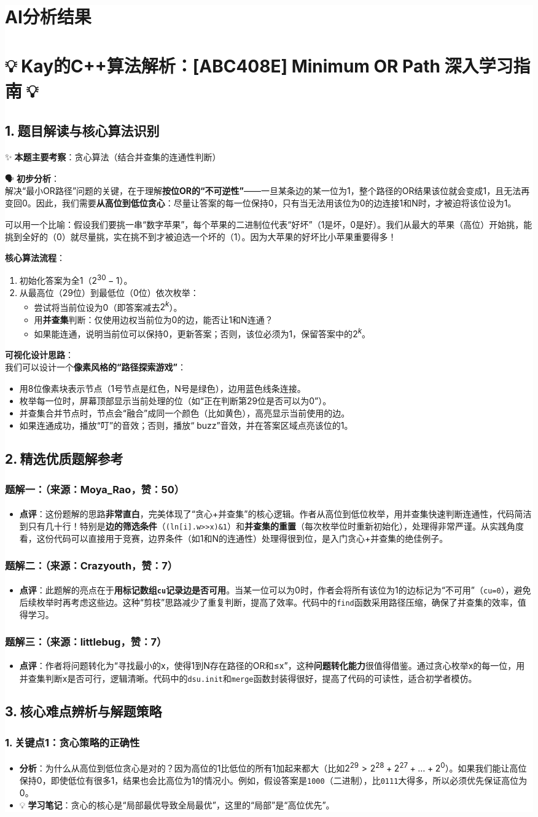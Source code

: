 # AI分析结果

# 💡 Kay的C++算法解析：[ABC408E] Minimum OR Path 深入学习指南 💡


## 1. 题目解读与核心算法识别

✨ **本题主要考察**：贪心算法（结合并查集的连通性判断）

🗣️ **初步分析**：  
解决“最小OR路径”问题的关键，在于理解**按位OR的“不可逆性”**——一旦某条边的某一位为1，整个路径的OR结果该位就会变成1，且无法再变回0。因此，我们需要**从高位到低位贪心**：尽量让答案的每一位保持0，只有当无法用该位为0的边连接1和N时，才被迫将该位设为1。  

可以用一个比喻：假设我们要挑一串“数字苹果”，每个苹果的二进制位代表“好坏”（1是坏，0是好）。我们从最大的苹果（高位）开始挑，能挑到全好的（0）就尽量挑，实在挑不到才被迫选一个坏的（1）。因为大苹果的好坏比小苹果重要得多！  

**核心算法流程**：  
1. 初始化答案为全1（$2^{30}-1$）。  
2. 从最高位（29位）到最低位（0位）依次枚举：  
   - 尝试将当前位设为0（即答案减去$2^k$）。  
   - 用**并查集**判断：仅使用边权当前位为0的边，能否让1和N连通？  
   - 如果能连通，说明当前位可以保持0，更新答案；否则，该位必须为1，保留答案中的$2^k$。  

**可视化设计思路**：  
我们可以设计一个**像素风格的“路径探索游戏”**：  
- 用8位像素块表示节点（1号节点是红色，N号是绿色），边用蓝色线条连接。  
- 枚举每一位时，屏幕顶部显示当前处理的位（如“正在判断第29位是否可以为0”）。  
- 并查集合并节点时，节点会“融合”成同一个颜色（比如黄色），高亮显示当前使用的边。  
- 如果连通成功，播放“叮”的音效；否则，播放“ buzz”音效，并在答案区域点亮该位的1。  


## 2. 精选优质题解参考

### 题解一：（来源：Moya_Rao，赞：50）  
* **点评**：这份题解的思路**非常直白**，完美体现了“贪心+并查集”的核心逻辑。作者从高位到低位枚举，用并查集快速判断连通性，代码简洁到只有几十行！特别是**边的筛选条件**（`(ln[i].w>>x)&1`）和**并查集的重置**（每次枚举位时重新初始化），处理得非常严谨。从实践角度看，这份代码可以直接用于竞赛，边界条件（如1和N的连通性）处理得很到位，是入门贪心+并查集的绝佳例子。  

### 题解二：（来源：Crazyouth，赞：7）  
* **点评**：此题解的亮点在于**用标记数组`cu`记录边是否可用**。当某一位可以为0时，作者会将所有该位为1的边标记为“不可用”（`cu=0`），避免后续枚举时再考虑这些边。这种“剪枝”思路减少了重复判断，提高了效率。代码中的`find`函数采用路径压缩，确保了并查集的效率，值得学习。  

### 题解三：（来源：littlebug，赞：7）  
* **点评**：作者将问题转化为“寻找最小的x，使得1到N存在路径的OR和≤x”，这种**问题转化能力**很值得借鉴。通过贪心枚举x的每一位，用并查集判断x是否可行，逻辑清晰。代码中的`dsu.init`和`merge`函数封装得很好，提高了代码的可读性，适合初学者模仿。  


## 3. 核心难点辨析与解题策略

### 1. **关键点1：贪心策略的正确性**  
- **分析**：为什么从高位到低位贪心是对的？因为高位的1比低位的所有1加起来都大（比如$2^{29} > 2^{28}+2^{27}+…+2^0$）。如果我们能让高位保持0，即使低位有很多1，结果也会比高位为1的情况小。例如，假设答案是`1000`（二进制），比`0111`大得多，所以必须优先保证高位为0。  
- 💡 **学习笔记**：贪心的核心是“局部最优导致全局最优”，这里的“局部”是“高位优先”。  
